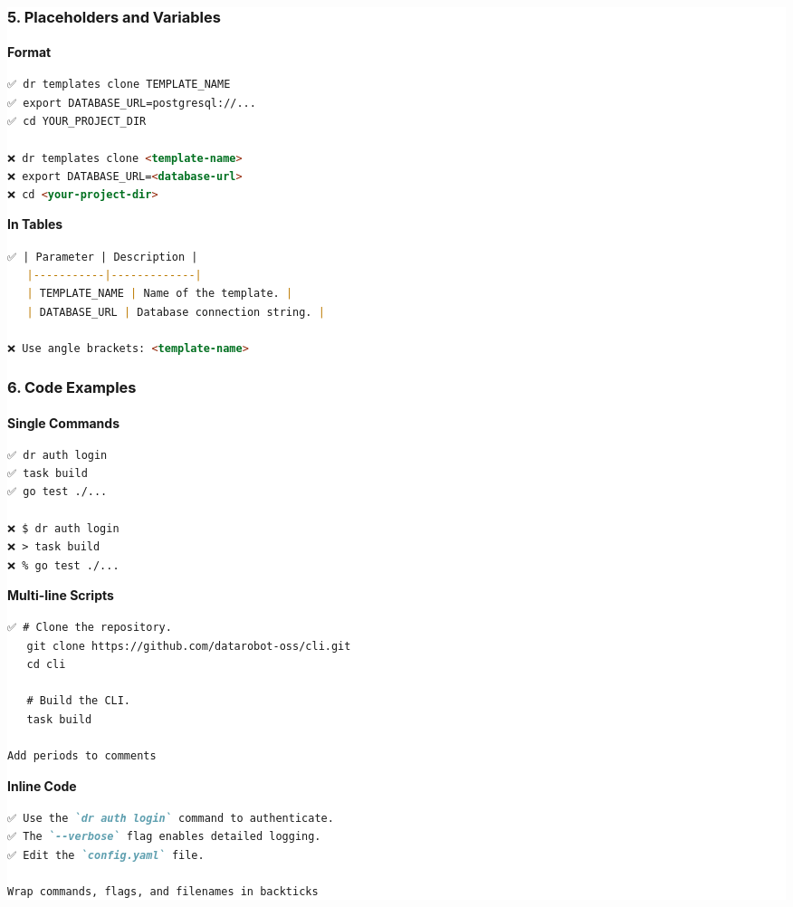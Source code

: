 ### 5. Placeholders and Variables

**Format**
```markdown
✅ dr templates clone TEMPLATE_NAME
✅ export DATABASE_URL=postgresql://...
✅ cd YOUR_PROJECT_DIR

❌ dr templates clone <template-name>
❌ export DATABASE_URL=<database-url>
❌ cd <your-project-dir>
```

**In Tables**
```markdown
✅ | Parameter | Description |
   |-----------|-------------|
   | TEMPLATE_NAME | Name of the template. |
   | DATABASE_URL | Database connection string. |

❌ Use angle brackets: <template-name>
```

### 6. Code Examples

**Single Commands**
```markdown
✅ dr auth login
✅ task build
✅ go test ./...

❌ $ dr auth login
❌ > task build
❌ % go test ./...
```

**Multi-line Scripts**
```markdown
✅ # Clone the repository.
   git clone https://github.com/datarobot-oss/cli.git
   cd cli
   
   # Build the CLI.
   task build

Add periods to comments
```

**Inline Code**
```markdown
✅ Use the `dr auth login` command to authenticate.
✅ The `--verbose` flag enables detailed logging.
✅ Edit the `config.yaml` file.

Wrap commands, flags, and filenames in backticks
```
